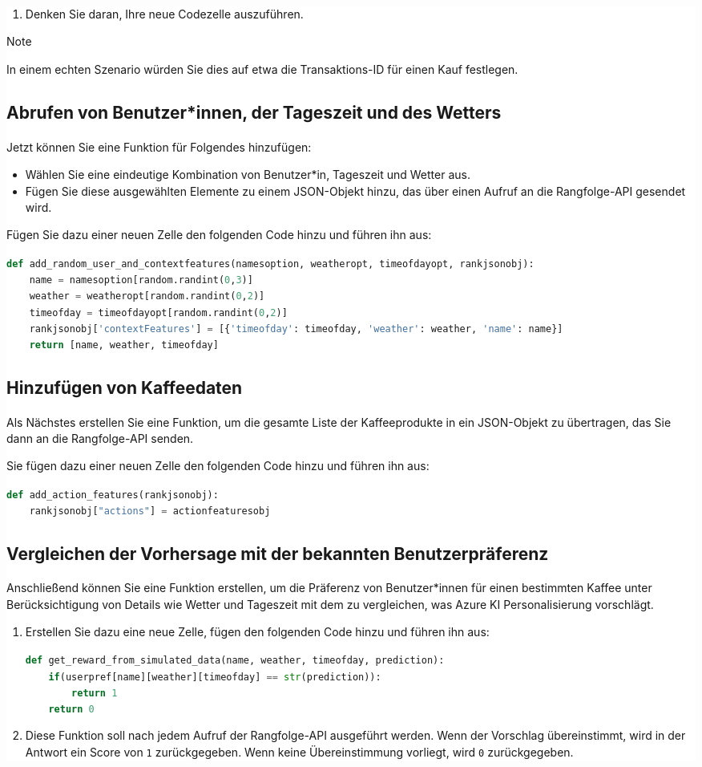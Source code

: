 1. Denken Sie daran, Ihre neue Codezelle auszuführen.

> [!NOTE]
> In einem echten Szenario würden Sie dies auf etwa die Transaktions-ID für einen Kauf festlegen.

## Abrufen von Benutzer*innen, der Tageszeit und des Wetters

Jetzt können Sie eine Funktion für Folgendes hinzufügen:

- Wählen Sie eine eindeutige Kombination von Benutzer*in, Tageszeit und Wetter aus.
- Fügen Sie diese ausgewählten Elemente zu einem JSON-Objekt hinzu, das über einen Aufruf an die Rangfolge-API gesendet wird.

Fügen Sie dazu einer neuen Zelle den folgenden Code hinzu und führen ihn aus:

```python
def add_random_user_and_contextfeatures(namesoption, weatheropt, timeofdayopt, rankjsonobj):
    name = namesoption[random.randint(0,3)]
    weather = weatheropt[random.randint(0,2)]
    timeofday = timeofdayopt[random.randint(0,2)]
    rankjsonobj['contextFeatures'] = [{'timeofday': timeofday, 'weather': weather, 'name': name}]
    return [name, weather, timeofday]
```

## Hinzufügen von Kaffeedaten

Als Nächstes erstellen Sie eine Funktion, um die gesamte Liste der Kaffeeprodukte in ein JSON-Objekt zu übertragen, das Sie dann an die Rangfolge-API senden.

Sie fügen dazu einer neuen Zelle den folgenden Code hinzu und führen ihn aus:

```python
def add_action_features(rankjsonobj):
    rankjsonobj["actions"] = actionfeaturesobj
```

## Vergleichen der Vorhersage mit der bekannten Benutzerpräferenz

Anschließend können Sie eine Funktion erstellen, um die Präferenz von Benutzer*innen für einen bestimmten Kaffee unter Berücksichtigung von Details wie Wetter und Tageszeit mit dem zu vergleichen, was Azure KI Personalisierung vorschlägt.

1. Erstellen Sie dazu eine neue Zelle, fügen den folgenden Code hinzu und führen ihn aus:

   ```python
   def get_reward_from_simulated_data(name, weather, timeofday, prediction):
       if(userpref[name][weather][timeofday] == str(prediction)):
           return 1
       return 0
   ```

1. Diese Funktion soll nach jedem Aufruf der Rangfolge-API ausgeführt werden. Wenn der Vorschlag übereinstimmt, wird in der Antwort ein Score von `1` zurückgegeben. Wenn keine Übereinstimmung vorliegt, wird `0` zurückgegeben.
